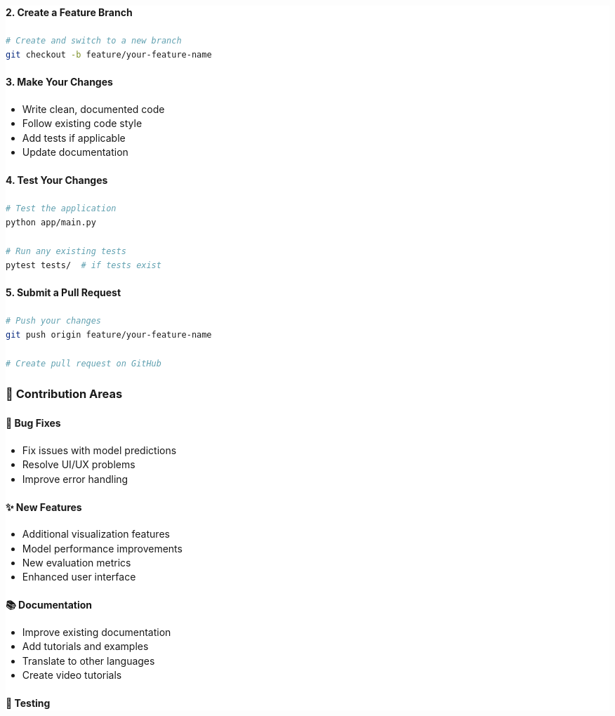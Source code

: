 #### **2. Create a Feature Branch**

```bash
# Create and switch to a new branch
git checkout -b feature/your-feature-name
```

#### **3. Make Your Changes**

- Write clean, documented code
- Follow existing code style
- Add tests if applicable
- Update documentation

#### **4. Test Your Changes**

```bash
# Test the application
python app/main.py

# Run any existing tests
pytest tests/  # if tests exist
```

#### **5. Submit a Pull Request**

```bash
# Push your changes
git push origin feature/your-feature-name

# Create pull request on GitHub
```

### 🎯 **Contribution Areas**

#### **🐛 Bug Fixes**

- Fix issues with model predictions
- Resolve UI/UX problems
- Improve error handling

#### **✨ New Features**

- Additional visualization features
- Model performance improvements
- New evaluation metrics
- Enhanced user interface

#### **📚 Documentation**

- Improve existing documentation
- Add tutorials and examples
- Translate to other languages
- Create video tutorials

#### **🧪 Testing**
